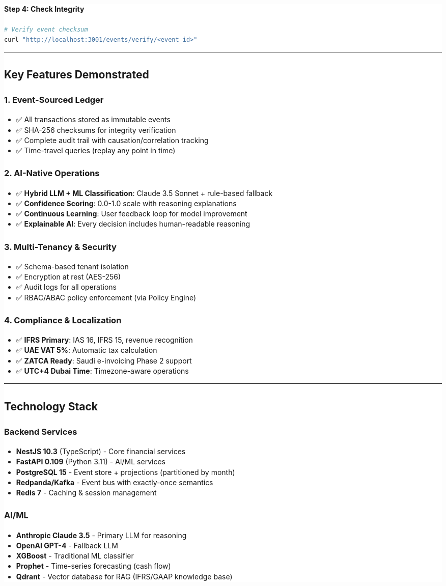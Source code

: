 #### Step 4: Check Integrity

```bash
# Verify event checksum
curl "http://localhost:3001/events/verify/<event_id>"
```

---

## Key Features Demonstrated

### 1. Event-Sourced Ledger
- ✅ All transactions stored as immutable events
- ✅ SHA-256 checksums for integrity verification
- ✅ Complete audit trail with causation/correlation tracking
- ✅ Time-travel queries (replay any point in time)

### 2. AI-Native Operations
- ✅ **Hybrid LLM + ML Classification**: Claude 3.5 Sonnet + rule-based fallback
- ✅ **Confidence Scoring**: 0.0-1.0 scale with reasoning explanations
- ✅ **Continuous Learning**: User feedback loop for model improvement
- ✅ **Explainable AI**: Every decision includes human-readable reasoning

### 3. Multi-Tenancy & Security
- ✅ Schema-based tenant isolation
- ✅ Encryption at rest (AES-256)
- ✅ Audit logs for all operations
- ✅ RBAC/ABAC policy enforcement (via Policy Engine)

### 4. Compliance & Localization
- ✅ **IFRS Primary**: IAS 16, IFRS 15, revenue recognition
- ✅ **UAE VAT 5%**: Automatic tax calculation
- ✅ **ZATCA Ready**: Saudi e-invoicing Phase 2 support
- ✅ **UTC+4 Dubai Time**: Timezone-aware operations

---

## Technology Stack

### Backend Services
- **NestJS 10.3** (TypeScript) - Core financial services
- **FastAPI 0.109** (Python 3.11) - AI/ML services
- **PostgreSQL 15** - Event store + projections (partitioned by month)
- **Redpanda/Kafka** - Event bus with exactly-once semantics
- **Redis 7** - Caching & session management

### AI/ML
- **Anthropic Claude 3.5** - Primary LLM for reasoning
- **OpenAI GPT-4** - Fallback LLM
- **XGBoost** - Traditional ML classifier
- **Prophet** - Time-series forecasting (cash flow)
- **Qdrant** - Vector database for RAG (IFRS/GAAP knowledge base)
